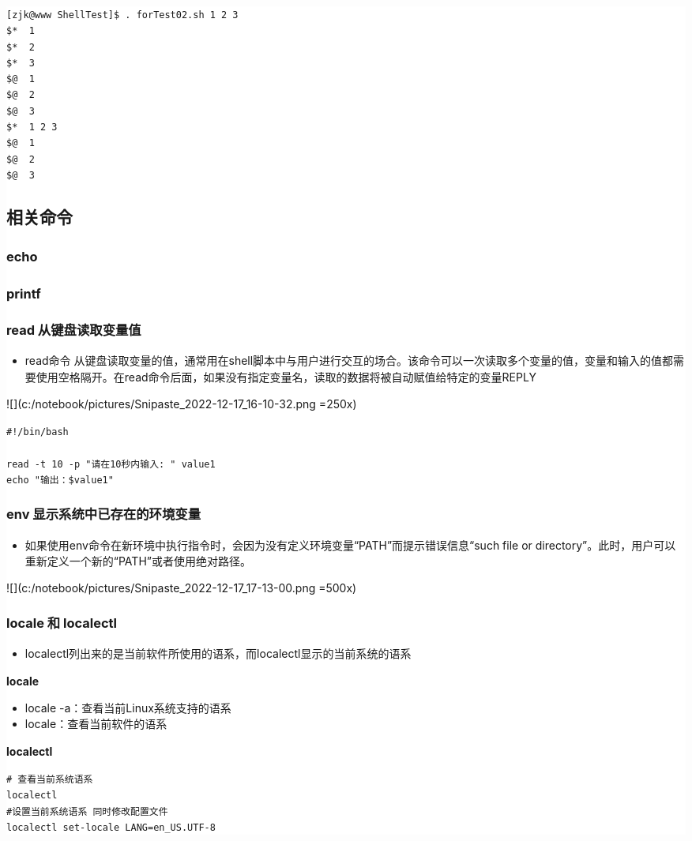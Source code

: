 ```shell
[zjk@www ShellTest]$ . forTest02.sh 1 2 3
$*  1
$*  2
$*  3
$@  1
$@  2
$@  3
$*  1 2 3
$@  1
$@  2
$@  3
```

## 相关命令

### echo

### printf

### read 从键盘读取变量值

- read命令 从键盘读取变量的值，通常用在shell脚本中与用户进行交互的场合。该命令可以一次读取多个变量的值，变量和输入的值都需要使用空格隔开。在read命令后面，如果没有指定变量名，读取的数据将被自动赋值给特定的变量REPLY

![](c:/notebook/pictures/Snipaste_2022-12-17_16-10-32.png =250x)

```shell
#!/bin/bash

read -t 10 -p "请在10秒内输入: " value1
echo "输出：$value1"
```

### env 显示系统中已存在的环境变量

- 如果使用env命令在新环境中执行指令时，会因为没有定义环境变量“PATH”而提示错误信息“such file or directory”。此时，用户可以重新定义一个新的“PATH”或者使用绝对路径。

![](c:/notebook/pictures/Snipaste_2022-12-17_17-13-00.png =500x)

### locale 和 localectl

- localectl列出来的是当前软件所使用的语系，而localectl显示的当前系统的语系

**locale**

- locale -a：查看当前Linux系统支持的语系
- locale：查看当前软件的语系

**localectl**

```shell
# 查看当前系统语系
localectl   
#设置当前系统语系 同时修改配置文件
localectl set-locale LANG=en_US.UTF-8 
```
